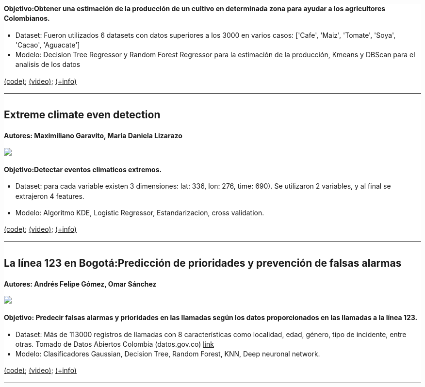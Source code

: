 **Objetivo:Obtener una estimación de la producción de un cultivo en determinada zona para ayudar a los agricultores Colombianos.**  

- Dataset: Fueron utilizados 6 datasets con datos superiores a los 3000 en varios casos: ['Cafe', 'Maiz', 'Tomate', 'Soya', 'Cacao', 'Aguacate']
- Modelo: Decision Tree Regressor y Random Forest Regressor para la estimación de la producción, Kmeans y DBScan para el analisis de los datos

[(code)](https://github.com/capr99/AI_Agricultura); [(video)](https://www.youtube.com/embed/rraRTj8XcPE); [(+info)](https://github.com/capr99/AI_Agricultura/blob/master/Pv2Slides.ipynb)

---

## Extreme climate even detection <a name="proy8"></a>

**Autores: Maximiliano Garavito, Maria Daniela Lizarazo**

<img src="https://github.com/mdlizarazo/IA-Project/blob/master/banner.png" style="width:700px;">

**Objetivo:Detectar eventos climaticos extremos.**  

- Dataset:  para cada variable existen 3 dimensiones: lat: 336, lon: 276, time: 690). Se utilizaron 2 variables, y al final se extrajeron 4 features.

- Modelo: Algoritmo KDE, Logistic Regressor, Estandarizacion, cross validation.

[(code)](https://github.com/mdlizarazo/IA-Project); [(video)](/sources/2162094/VideoProyectoIA.wmv); [(+info)](/sources/2162094/DetecciondeEventosSlide.ppt)

---

## La línea 123 en Bogotá:Predicción de prioridades y prevención de falsas alarmas <a name="proy9"></a>

**Autores: Andrés Felipe Gómez, Omar Sánchez**



<img src="https://github.com/omarsan1/ProyectoInteligencia/blob/master/BannerProyect.jpeg" style="width:700px;">

**Objetivo: Predecir falsas alarmas y prioridades en las llamadas según los datos proporcionados en las llamadas a la línea 123.**  

- Dataset: Más de 113000 registros de llamadas con 8 características como localidad, edad, género, tipo de incidente, entre otras. Tomado de Datos Abiertos Colombia (datos.gov.co) 
[link](https://www.datos.gov.co/dataset/Llamadas-de-Urgencias-y-Emergencias-que-ingresan-a/r6vd-czd2)
- Modelo: Clasificadores Gaussian, Decision Tree, Random Forest, KNN, Deep neuronal network.



[(code)](https://github.com/omarsan1/ProyectoInteligencia/); [(video)](https://drive.google.com/file/d/1LFs7JoNDDfAilfKqjJNQq8L1DZ3ikENI/view); [(+info)](https://github.com/omarsan1/ProyectoInteligencia/blob/master/An%C3%A1lisis%20de%20llamadas%20a%20la%20l%C3%ADnea%20123.pptx)


---
